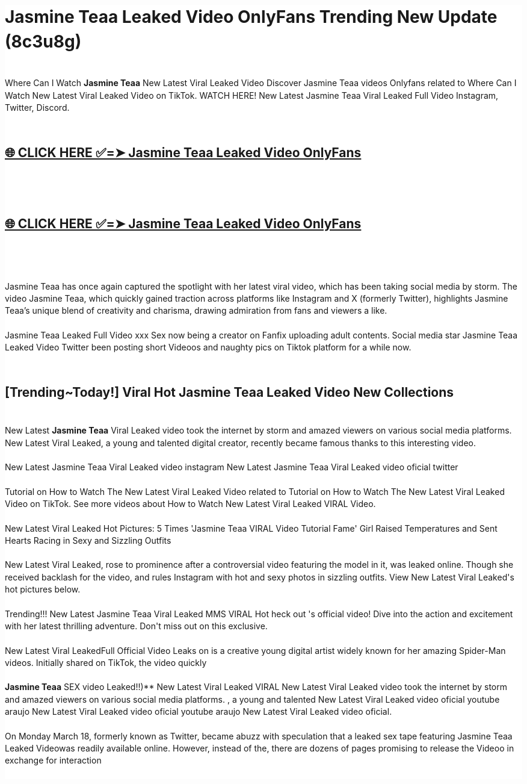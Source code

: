 # Jasmine Teaa Leaked Video OnlyFans Trending New Update (8c3u8g)<br>
<br>
Where Can I Watch <strong>Jasmine Teaa</strong> New Latest Viral Leaked Video Discover Jasmine Teaa videos Onlyfans related to Where Can I Watch New Latest Viral Leaked Video on TikTok. WATCH HERE! New Latest Jasmine Teaa Viral Leaked Full Video Instagram, Twitter, Discord.
<br>
<br>
<h2><a href="https://play.trustnlinepharmacy.us?title=Clip_Jasmine_Teaa">🌐 CLICK HERE ✅=➤ Jasmine Teaa Leaked Video OnlyFans</a></h2><br>
<br>
<h2><a href="https://play.trustnlinepharmacy.us?title=Clip_Jasmine_Teaa">🌐 CLICK HERE ✅=➤ Jasmine Teaa Leaked Video OnlyFans</a></h2><br>
<br>
<br>
Jasmine Teaa has once again captured the spotlight with her latest viral video, which has been taking social media by storm. The video Jasmine Teaa, which quickly gained traction across platforms like Instagram and X (formerly Twitter), highlights Jasmine Teaa’s unique blend of creativity and charisma, drawing admiration from fans and viewers a like.
<br><br>
Jasmine Teaa Leaked Full Video xxx Sex now being a creator on Fanfix uploading adult contents. Social media star Jasmine Teaa Leaked Video Twitter been posting short Videoos and naughty pics on Tiktok platform for a while now.
<br><br>
<h2>[Trending~Today!] Viral Hot Jasmine Teaa Leaked Video New Collections</h2>
<br>
New Latest <strong>Jasmine Teaa</strong> Viral Leaked video took the internet by storm and amazed viewers on various social media platforms. New Latest Viral Leaked, a young and talented digital creator, recently became famous thanks to this interesting video.
<br><br>
New Latest Jasmine Teaa Viral Leaked video instagram New Latest Jasmine Teaa Viral Leaked video oficial twitter
<br><br>
Tutorial on How to Watch The New Latest Viral Leaked Video related to Tutorial on How to Watch The New Latest Viral Leaked Video on TikTok. See more videos about How to Watch New Latest Viral Leaked VIRAL Video.
<br><br>
New Latest Viral Leaked Hot Pictures: 5 Times 'Jasmine Teaa VIRAL Video Tutorial Fame' Girl Raised Temperatures and Sent Hearts Racing in Sexy and Sizzling Outfits
<br><br>
New Latest Viral Leaked, rose to prominence after a controversial video featuring the model in it, was leaked online. Though she received backlash for the video, and rules Instagram with hot and sexy photos in sizzling outfits. View New Latest Viral Leaked's hot pictures below.
<br><br>
Trending!!! New Latest Jasmine Teaa Viral Leaked MMS VIRAL Hot heck out 's official video! Dive into the action and excitement with her latest thrilling adventure. Don't miss out on this exclusive.
<br><br>
New Latest Viral LeakedFull Official Video Leaks on  is a creative young digital artist widely known for her amazing Spider-Man videos. Initially shared on TikTok, the video quickly
<br><br>
<strong>Jasmine Teaa</strong> SEX video Leaked!!)** New Latest Viral Leaked VIRAL New Latest Viral Leaked video took the internet by storm and amazed viewers on various social media platforms. , a young and talented New Latest Viral Leaked video oficial youtube araujo New Latest Viral Leaked video oficial youtube araujo New Latest Viral Leaked video oficial.
<br><br>
On Monday March 18, formerly known as Twitter, became abuzz with speculation that a leaked sex tape featuring Jasmine Teaa Leaked Videowas readily available online. However, instead of the, there are dozens of pages promising to release the Videoo in exchange for interaction
<br><br>